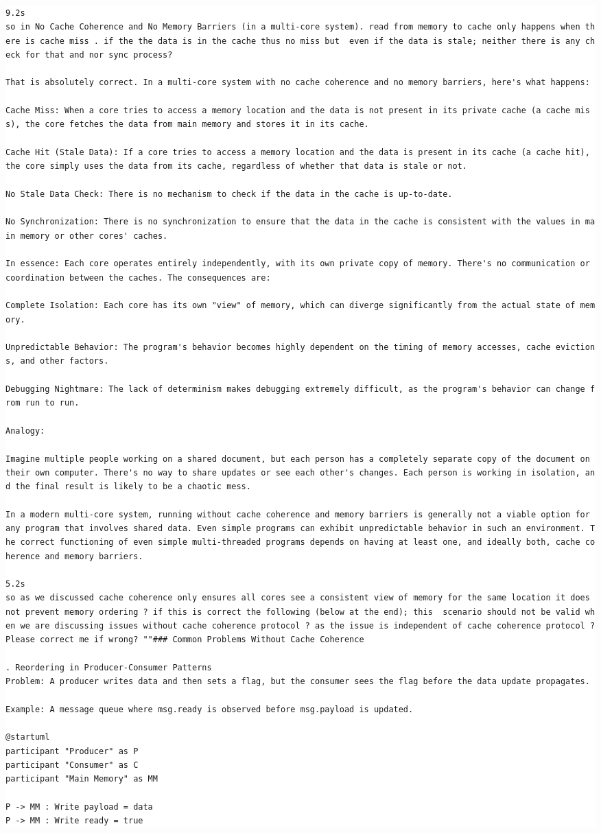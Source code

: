    ```plantuml
9.2s
so in No Cache Coherence and No Memory Barriers (in a multi-core system). read from memory to cache only happens when there is cache miss . if the the data is in the cache thus no miss but  even if the data is stale; neither there is any check for that and nor sync process?

That is absolutely correct. In a multi-core system with no cache coherence and no memory barriers, here's what happens:

Cache Miss: When a core tries to access a memory location and the data is not present in its private cache (a cache miss), the core fetches the data from main memory and stores it in its cache.

Cache Hit (Stale Data): If a core tries to access a memory location and the data is present in its cache (a cache hit), the core simply uses the data from its cache, regardless of whether that data is stale or not.

No Stale Data Check: There is no mechanism to check if the data in the cache is up-to-date.

No Synchronization: There is no synchronization to ensure that the data in the cache is consistent with the values in main memory or other cores' caches.

In essence: Each core operates entirely independently, with its own private copy of memory. There's no communication or coordination between the caches. The consequences are:

Complete Isolation: Each core has its own "view" of memory, which can diverge significantly from the actual state of memory.

Unpredictable Behavior: The program's behavior becomes highly dependent on the timing of memory accesses, cache evictions, and other factors.

Debugging Nightmare: The lack of determinism makes debugging extremely difficult, as the program's behavior can change from run to run.

Analogy:

Imagine multiple people working on a shared document, but each person has a completely separate copy of the document on their own computer. There's no way to share updates or see each other's changes. Each person is working in isolation, and the final result is likely to be a chaotic mess.

In a modern multi-core system, running without cache coherence and memory barriers is generally not a viable option for any program that involves shared data. Even simple programs can exhibit unpredictable behavior in such an environment. The correct functioning of even simple multi-threaded programs depends on having at least one, and ideally both, cache coherence and memory barriers.

5.2s
so as we discussed cache coherence only ensures all cores see a consistent view of memory for the same location it does not prevent memory ordering ? if this is correct the following (below at the end); this  scenario should not be valid when we are discussing issues without cache coherence protocol ? as the issue is independent of cache coherence protocol ? Please correct me if wrong? ""### Common Problems Without Cache Coherence

. Reordering in Producer-Consumer Patterns
Problem: A producer writes data and then sets a flag, but the consumer sees the flag before the data update propagates.

Example: A message queue where msg.ready is observed before msg.payload is updated.

@startuml
participant "Producer" as P
participant "Consumer" as C
participant "Main Memory" as MM

P -> MM : Write payload = data
P -> MM : Write ready = true
   ```